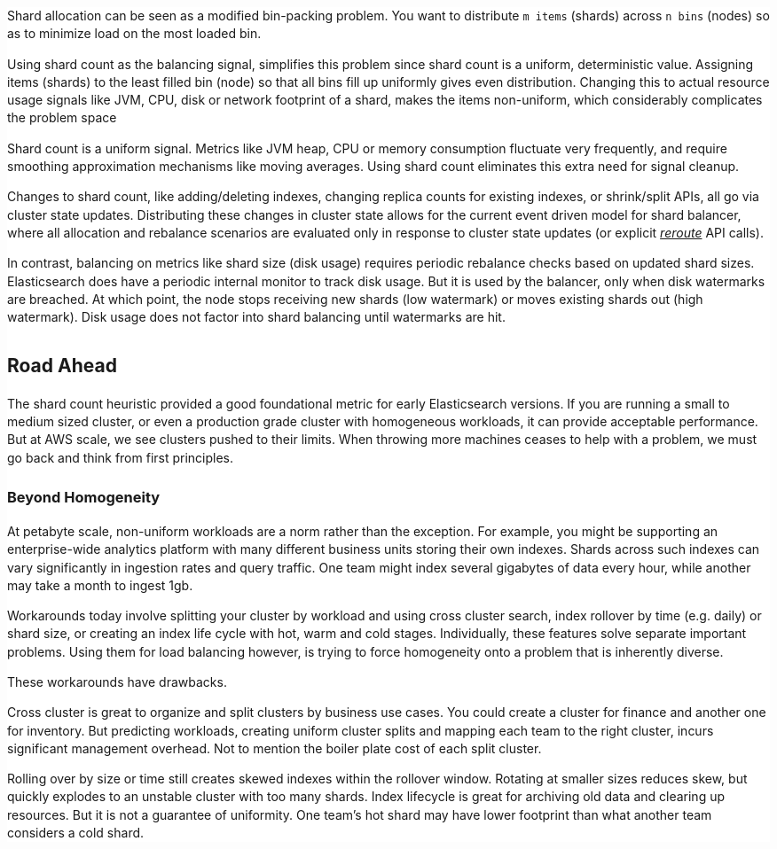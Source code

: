 Shard allocation can be seen as a modified bin-packing problem. You want to distribute `m items` (shards) across `n bins` (nodes) so as to minimize load on the most loaded bin.

Using shard count as the balancing signal, simplifies this problem since shard count is a uniform, deterministic value. Assigning items (shards) to the least filled bin (node) so that all bins fill up uniformly gives even distribution. Changing this to actual resource usage signals like JVM, CPU, disk or network footprint of a shard, makes the items non-uniform, which considerably complicates the problem space

Shard count is a uniform signal. Metrics like JVM heap, CPU or memory consumption fluctuate very frequently, and require smoothing approximation mechanisms like moving averages. Using shard count eliminates this extra need for signal cleanup.

Changes to shard count, like adding/deleting indexes, changing replica counts for existing indexes, or shrink/split APIs, all go via cluster state updates.  Distributing these changes in cluster state allows for the current event driven model for shard balancer, where all allocation and rebalance scenarios are evaluated only in response to cluster state updates (or explicit [_reroute_](https://www.elastic.co/guide/en/elasticsearch/reference/current/cluster-reroute.html) API calls).

In contrast, balancing on metrics like shard size (disk usage) requires periodic rebalance checks based on updated shard sizes. Elasticsearch does have a periodic internal monitor to track disk usage. But it is used by the balancer, only when disk watermarks are breached. At which point, the node stops receiving new shards (low watermark) or moves existing shards out (high watermark). Disk usage does not factor into shard balancing until watermarks are hit.


## Road Ahead

The shard count heuristic provided a good foundational metric for early Elasticsearch versions. If you are running a small to medium sized cluster, or even a production grade cluster with homogeneous workloads, it can provide acceptable performance. But at AWS scale, we see clusters pushed to their limits. When throwing more machines ceases to help with a problem, we must go back and think from first principles.

### Beyond Homogeneity

At petabyte scale, non-uniform workloads are a norm rather than the exception. For example, you might be supporting an enterprise-wide analytics platform with many different business units storing their own indexes. Shards across such indexes can vary significantly in ingestion rates and query traffic. One team might index several gigabytes of data every hour, while another may take a month to ingest 1gb.

Workarounds today involve splitting your cluster by workload and using cross cluster search, index rollover by time (e.g. daily) or shard size, or creating an index life cycle with hot, warm and cold stages. Individually, these features solve separate important problems. Using them for load balancing however, is trying to force homogeneity onto a problem that is inherently diverse.

These workarounds have drawbacks.

Cross cluster is great to organize and split clusters by business use cases. You could create a cluster for finance and another one for inventory. But predicting workloads, creating uniform cluster splits and mapping each team to the right cluster, incurs significant management overhead. Not to mention the boiler plate cost of each split cluster.

Rolling over by size or time still creates skewed indexes within the rollover window. Rotating at smaller sizes reduces skew, but quickly explodes to an unstable cluster with too many shards. Index lifecycle is great for archiving old data and clearing up resources. But it is not a guarantee of uniformity. One team’s hot shard may have lower footprint than what another team considers a cold shard.
